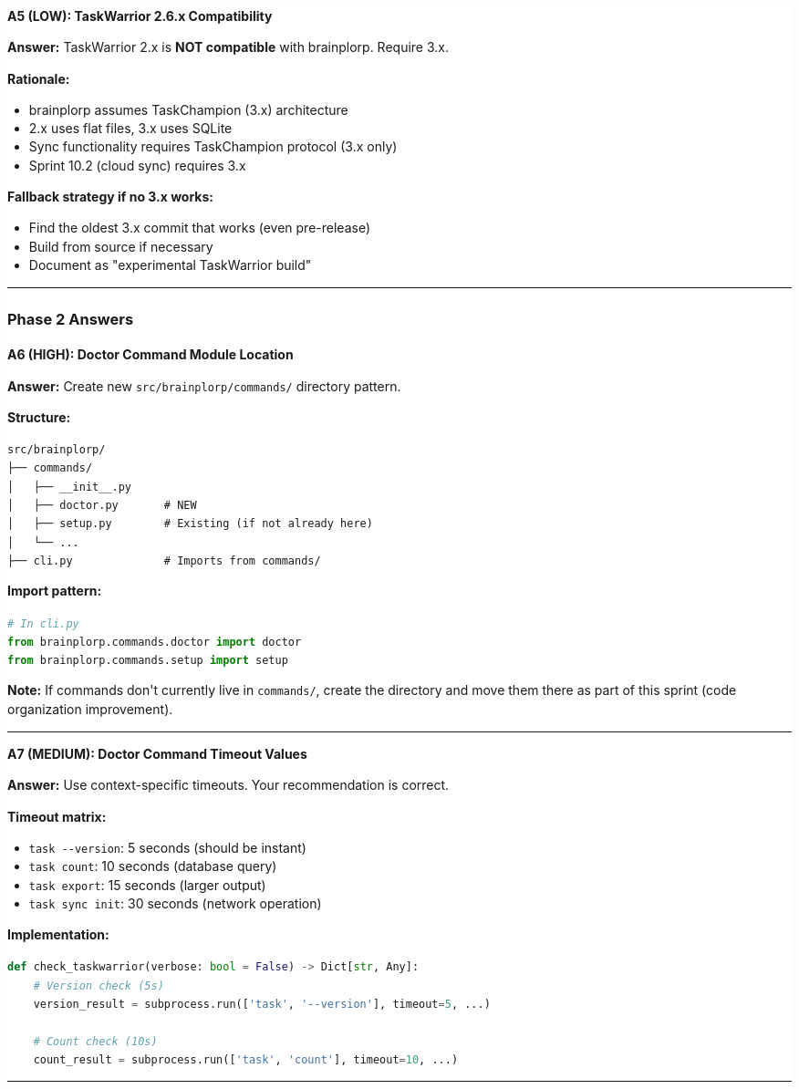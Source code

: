 
**A5 (LOW): TaskWarrior 2.6.x Compatibility**

**Answer:** TaskWarrior 2.x is **NOT compatible** with brainplorp. Require 3.x.

**Rationale:**
- brainplorp assumes TaskChampion (3.x) architecture
- 2.x uses flat files, 3.x uses SQLite
- Sync functionality requires TaskChampion protocol (3.x only)
- Sprint 10.2 (cloud sync) requires 3.x

**Fallback strategy if no 3.x works:**
- Find the oldest 3.x commit that works (even pre-release)
- Build from source if necessary
- Document as "experimental TaskWarrior build"

---

### Phase 2 Answers

**A6 (HIGH): Doctor Command Module Location**

**Answer:** Create new `src/brainplorp/commands/` directory pattern.

**Structure:**
```
src/brainplorp/
├── commands/
│   ├── __init__.py
│   ├── doctor.py       # NEW
│   ├── setup.py        # Existing (if not already here)
│   └── ...
├── cli.py              # Imports from commands/
```

**Import pattern:**
```python
# In cli.py
from brainplorp.commands.doctor import doctor
from brainplorp.commands.setup import setup
```

**Note:** If commands don't currently live in `commands/`, create the directory and move them there as part of this sprint (code organization improvement).

---

**A7 (MEDIUM): Doctor Command Timeout Values**

**Answer:** Use context-specific timeouts. Your recommendation is correct.

**Timeout matrix:**
- `task --version`: 5 seconds (should be instant)
- `task count`: 10 seconds (database query)
- `task export`: 15 seconds (larger output)
- `task sync init`: 30 seconds (network operation)

**Implementation:**
```python
def check_taskwarrior(verbose: bool = False) -> Dict[str, Any]:
    # Version check (5s)
    version_result = subprocess.run(['task', '--version'], timeout=5, ...)

    # Count check (10s)
    count_result = subprocess.run(['task', 'count'], timeout=10, ...)
```

---